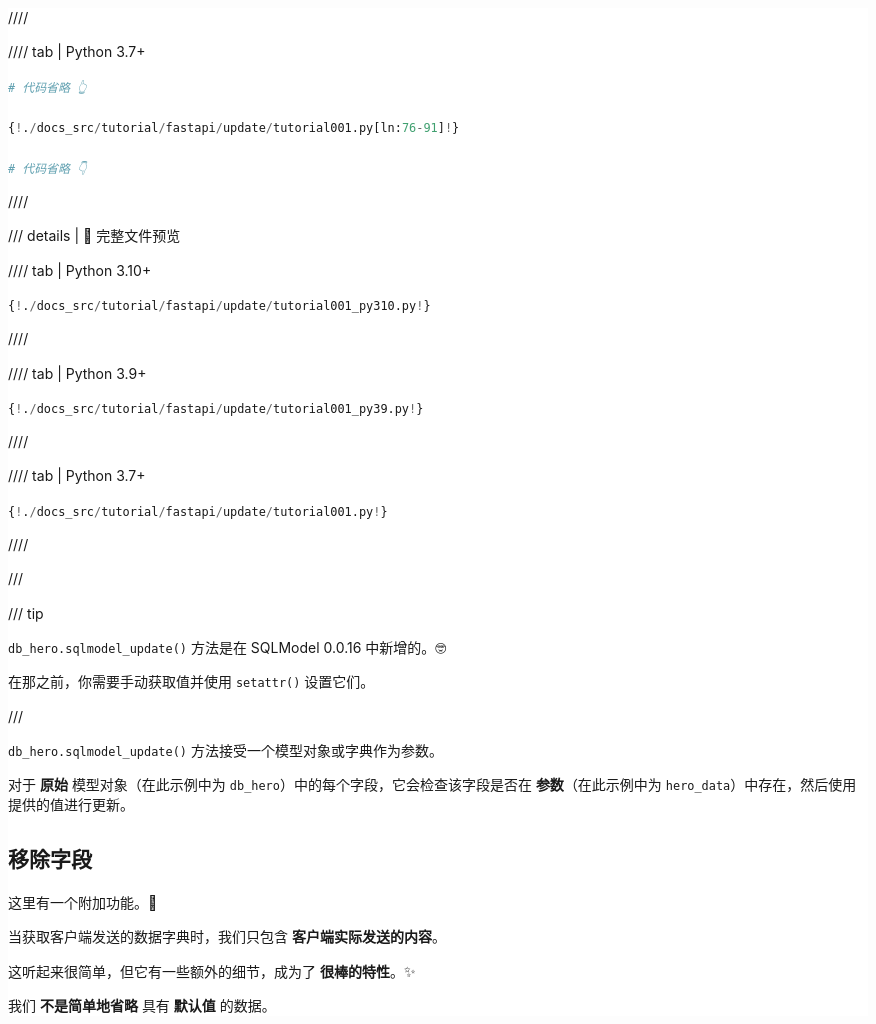 ////

//// tab | Python 3.7+

```Python hl_lines="10"
# 代码省略 👆

{!./docs_src/tutorial/fastapi/update/tutorial001.py[ln:76-91]!}

# 代码省略 👇
```

////

/// details | 👀 完整文件预览

//// tab | Python 3.10+

```Python
{!./docs_src/tutorial/fastapi/update/tutorial001_py310.py!}
```

////

//// tab | Python 3.9+

```Python
{!./docs_src/tutorial/fastapi/update/tutorial001_py39.py!}
```

////

//// tab | Python 3.7+

```Python
{!./docs_src/tutorial/fastapi/update/tutorial001.py!}
```

////

///

/// tip

`db_hero.sqlmodel_update()` 方法是在 SQLModel 0.0.16 中新增的。🤓

在那之前，你需要手动获取值并使用 `setattr()` 设置它们。

///

`db_hero.sqlmodel_update()` 方法接受一个模型对象或字典作为参数。

对于 **原始** 模型对象（在此示例中为 `db_hero`）中的每个字段，它会检查该字段是否在 **参数**（在此示例中为 `hero_data`）中存在，然后使用提供的值进行更新。

## 移除字段

这里有一个附加功能。🎁

当获取客户端发送的数据字典时，我们只包含 **客户端实际发送的内容**。

这听起来很简单，但它有一些额外的细节，成为了 **很棒的特性**。✨

我们 **不是简单地省略** 具有 **默认值** 的数据。
